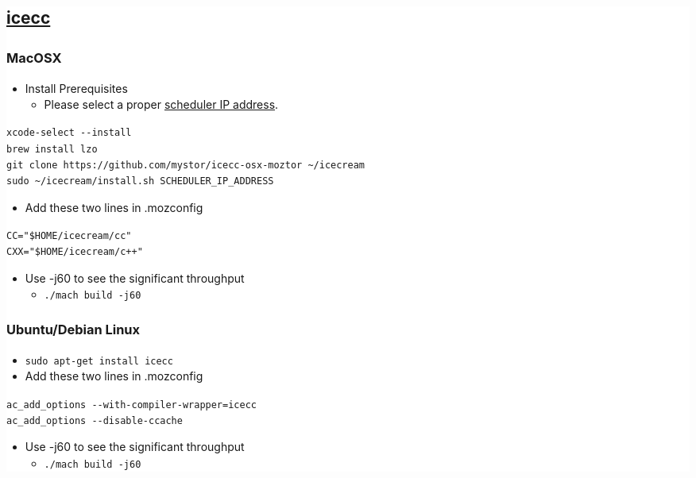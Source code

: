 ## [icecc](https://developer.mozilla.org/en-US/docs/Mozilla/Developer_guide/Using_Icecream)

### MacOSX

*   Install Prerequisites
    *   Please select a proper [scheduler IP address](https://developer.mozilla.org/en-US/docs/Mozilla/Developer_guide/Using_Icecream#Running_a_scheduler).
```
xcode-select --install
brew install lzo
git clone https://github.com/mystor/icecc-osx-moztor ~/icecream
sudo ~/icecream/install.sh SCHEDULER_IP_ADDRESS
```
*   Add these two lines in .mozconfig
```
CC="$HOME/icecream/cc"
CXX="$HOME/icecream/c++"
```
*   Use -j60 to see the significant throughput
    *   ```./mach build -j60```

### Ubuntu/Debian Linux
*   ```sudo apt-get install icecc```
*   Add these two lines in .mozconfig
```
ac_add_options --with-compiler-wrapper=icecc
ac_add_options --disable-ccache
```
*   Use -j60 to see the significant throughput
    *   ```./mach build -j60```
